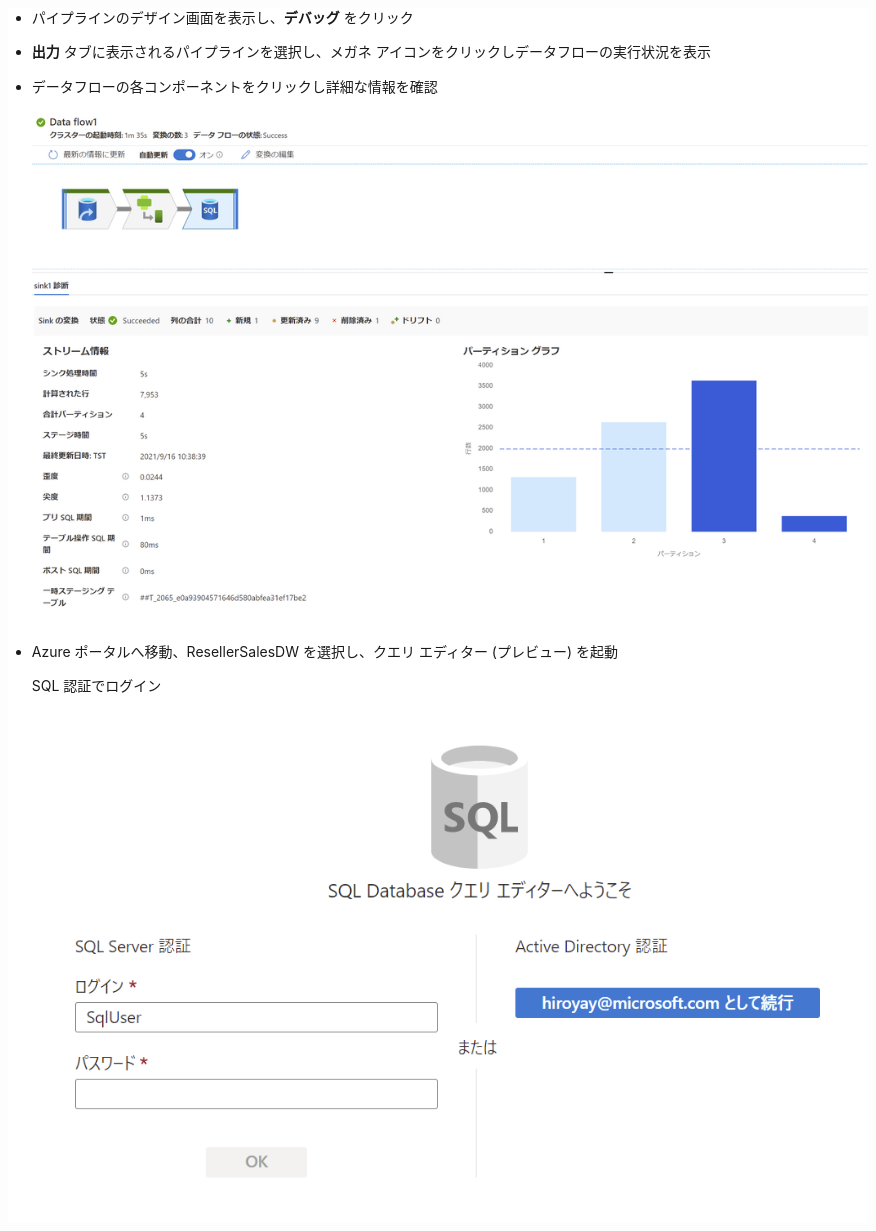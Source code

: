 - パイプラインのデザイン画面を表示し、**デバッグ** をクリック

- **出力** タブに表示されるパイプラインを選択し、メガネ アイコンをクリックしデータフローの実行状況を表示

- データフローの各コンポーネントをクリックし詳細な情報を確認

  <img src="images/confirm_DataFlow_Result.PNG" />

- Azure ポータルへ移動、ResellerSalesDW を選択し、クエリ エディター (プレビュー) を起動

  SQL 認証でログイン

  <img src="images/sqlDatabase_Login.PNG" />